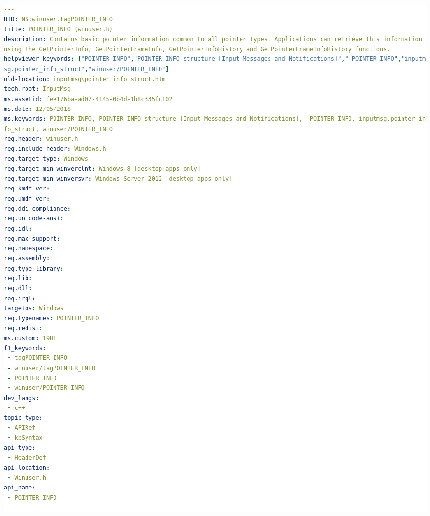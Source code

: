 ```yaml
---
UID: NS:winuser.tagPOINTER_INFO
title: POINTER_INFO (winuser.h)
description: Contains basic pointer information common to all pointer types. Applications can retrieve this information using the GetPointerInfo, GetPointerFrameInfo, GetPointerInfoHistory and GetPointerFrameInfoHistory functions.
helpviewer_keywords: ["POINTER_INFO","POINTER_INFO structure [Input Messages and Notifications]","_POINTER_INFO","inputmsg.pointer_info_struct","winuser/POINTER_INFO"]
old-location: inputmsg\pointer_info_struct.htm
tech.root: InputMsg
ms.assetid: fee176ba-ad07-4145-0b4d-1b8c335fd102
ms.date: 12/05/2018
ms.keywords: POINTER_INFO, POINTER_INFO structure [Input Messages and Notifications], _POINTER_INFO, inputmsg.pointer_info_struct, winuser/POINTER_INFO
req.header: winuser.h
req.include-header: Windows.h
req.target-type: Windows
req.target-min-winverclnt: Windows 8 [desktop apps only]
req.target-min-winversvr: Windows Server 2012 [desktop apps only]
req.kmdf-ver: 
req.umdf-ver: 
req.ddi-compliance: 
req.unicode-ansi: 
req.idl: 
req.max-support: 
req.namespace: 
req.assembly: 
req.type-library: 
req.lib: 
req.dll: 
req.irql: 
targetos: Windows
req.typenames: POINTER_INFO
req.redist: 
ms.custom: 19H1
f1_keywords:
 - tagPOINTER_INFO
 - winuser/tagPOINTER_INFO
 - POINTER_INFO
 - winuser/POINTER_INFO
dev_langs:
 - c++
topic_type:
 - APIRef
 - kbSyntax
api_type:
 - HeaderDef
api_location:
 - Winuser.h
api_name:
 - POINTER_INFO
---
```
